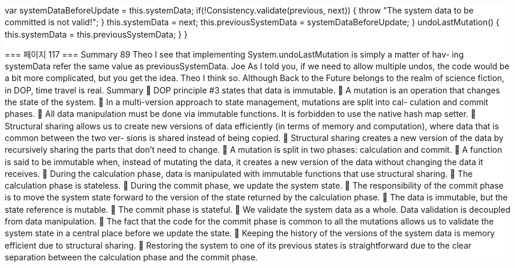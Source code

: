 var systemDataBeforeUpdate = this.systemData;
if(!Consistency.validate(previous, next)) {
throw "The system data to be committed is not valid!";
}
this.systemData = next;
this.previousSystemData = systemDataBeforeUpdate;
}
undoLastMutation() {
this.systemData = this.previousSystemData;
}
}

=== 페이지 117 ===
Summary 89
Theo I see that implementing System.undoLastMutation is simply a matter of hav-
ing systemData refer the same value as previousSystemData.
Joe As I told you, if we need to allow multiple undos, the code would be a bit more
complicated, but you get the idea.
Theo I think so. Although Back to the Future belongs to the realm of science fiction, in
DOP, time travel is real.
Summary
 DOP principle #3 states that data is immutable.
 A mutation is an operation that changes the state of the system.
 In a multi-version approach to state management, mutations are split into cal-
culation and commit phases.
 All data manipulation must be done via immutable functions. It is forbidden to
use the native hash map setter.
 Structural sharing allows us to create new versions of data efficiently (in terms of
memory and computation), where data that is common between the two ver-
sions is shared instead of being copied.
 Structural sharing creates a new version of the data by recursively sharing the
parts that don’t need to change.
 A mutation is split in two phases: calculation and commit.
 A function is said to be immutable when, instead of mutating the data, it creates
a new version of the data without changing the data it receives.
 During the calculation phase, data is manipulated with immutable functions that
use structural sharing.
 The calculation phase is stateless.
 During the commit phase, we update the system state.
 The responsibility of the commit phase is to move the system state forward to
the version of the state returned by the calculation phase.
 The data is immutable, but the state reference is mutable.
 The commit phase is stateful.
 We validate the system data as a whole. Data validation is decoupled from data
manipulation.
 The fact that the code for the commit phase is common to all the mutations
allows us to validate the system state in a central place before we update the
state.
 Keeping the history of the versions of the system data is memory efficient due to
structural sharing.
 Restoring the system to one of its previous states is straightforward due to the
clear separation between the calculation phase and the commit phase.
